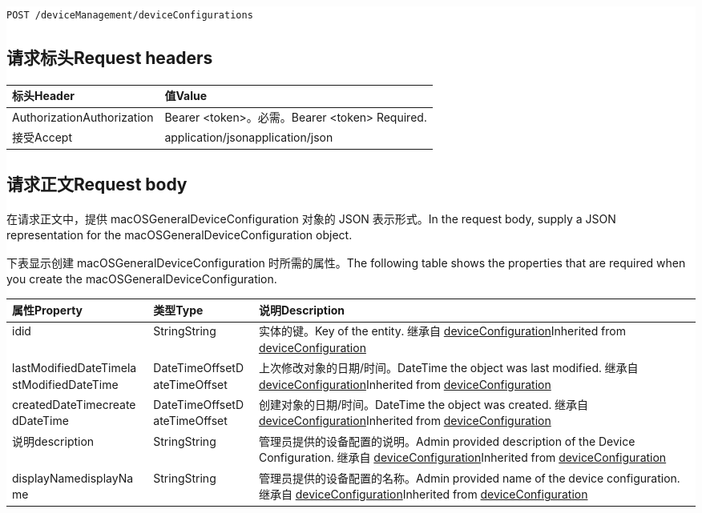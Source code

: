 ``` http
POST /deviceManagement/deviceConfigurations
```

## <a name="request-headers"></a><span data-ttu-id="b5080-119">请求标头</span><span class="sxs-lookup"><span data-stu-id="b5080-119">Request headers</span></span>
|<span data-ttu-id="b5080-120">标头</span><span class="sxs-lookup"><span data-stu-id="b5080-120">Header</span></span>|<span data-ttu-id="b5080-121">值</span><span class="sxs-lookup"><span data-stu-id="b5080-121">Value</span></span>|
|:---|:---|
|<span data-ttu-id="b5080-122">Authorization</span><span class="sxs-lookup"><span data-stu-id="b5080-122">Authorization</span></span>|<span data-ttu-id="b5080-123">Bearer &lt;token&gt;。必需。</span><span class="sxs-lookup"><span data-stu-id="b5080-123">Bearer &lt;token&gt; Required.</span></span>|
|<span data-ttu-id="b5080-124">接受</span><span class="sxs-lookup"><span data-stu-id="b5080-124">Accept</span></span>|<span data-ttu-id="b5080-125">application/json</span><span class="sxs-lookup"><span data-stu-id="b5080-125">application/json</span></span>|

## <a name="request-body"></a><span data-ttu-id="b5080-126">请求正文</span><span class="sxs-lookup"><span data-stu-id="b5080-126">Request body</span></span>
<span data-ttu-id="b5080-127">在请求正文中，提供 macOSGeneralDeviceConfiguration 对象的 JSON 表示形式。</span><span class="sxs-lookup"><span data-stu-id="b5080-127">In the request body, supply a JSON representation for the macOSGeneralDeviceConfiguration object.</span></span>

<span data-ttu-id="b5080-128">下表显示创建 macOSGeneralDeviceConfiguration 时所需的属性。</span><span class="sxs-lookup"><span data-stu-id="b5080-128">The following table shows the properties that are required when you create the macOSGeneralDeviceConfiguration.</span></span>

|<span data-ttu-id="b5080-129">属性</span><span class="sxs-lookup"><span data-stu-id="b5080-129">Property</span></span>|<span data-ttu-id="b5080-130">类型</span><span class="sxs-lookup"><span data-stu-id="b5080-130">Type</span></span>|<span data-ttu-id="b5080-131">说明</span><span class="sxs-lookup"><span data-stu-id="b5080-131">Description</span></span>|
|:---|:---|:---|
|<span data-ttu-id="b5080-132">id</span><span class="sxs-lookup"><span data-stu-id="b5080-132">id</span></span>|<span data-ttu-id="b5080-133">String</span><span class="sxs-lookup"><span data-stu-id="b5080-133">String</span></span>|<span data-ttu-id="b5080-134">实体的键。</span><span class="sxs-lookup"><span data-stu-id="b5080-134">Key of the entity.</span></span> <span data-ttu-id="b5080-135">继承自 [deviceConfiguration](../resources/intune-deviceconfig-deviceconfiguration.md)</span><span class="sxs-lookup"><span data-stu-id="b5080-135">Inherited from [deviceConfiguration](../resources/intune-deviceconfig-deviceconfiguration.md)</span></span>|
|<span data-ttu-id="b5080-136">lastModifiedDateTime</span><span class="sxs-lookup"><span data-stu-id="b5080-136">lastModifiedDateTime</span></span>|<span data-ttu-id="b5080-137">DateTimeOffset</span><span class="sxs-lookup"><span data-stu-id="b5080-137">DateTimeOffset</span></span>|<span data-ttu-id="b5080-138">上次修改对象的日期/时间。</span><span class="sxs-lookup"><span data-stu-id="b5080-138">DateTime the object was last modified.</span></span> <span data-ttu-id="b5080-139">继承自 [deviceConfiguration](../resources/intune-deviceconfig-deviceconfiguration.md)</span><span class="sxs-lookup"><span data-stu-id="b5080-139">Inherited from [deviceConfiguration](../resources/intune-deviceconfig-deviceconfiguration.md)</span></span>|
|<span data-ttu-id="b5080-140">createdDateTime</span><span class="sxs-lookup"><span data-stu-id="b5080-140">createdDateTime</span></span>|<span data-ttu-id="b5080-141">DateTimeOffset</span><span class="sxs-lookup"><span data-stu-id="b5080-141">DateTimeOffset</span></span>|<span data-ttu-id="b5080-142">创建对象的日期/时间。</span><span class="sxs-lookup"><span data-stu-id="b5080-142">DateTime the object was created.</span></span> <span data-ttu-id="b5080-143">继承自 [deviceConfiguration](../resources/intune-deviceconfig-deviceconfiguration.md)</span><span class="sxs-lookup"><span data-stu-id="b5080-143">Inherited from [deviceConfiguration](../resources/intune-deviceconfig-deviceconfiguration.md)</span></span>|
|<span data-ttu-id="b5080-144">说明</span><span class="sxs-lookup"><span data-stu-id="b5080-144">description</span></span>|<span data-ttu-id="b5080-145">String</span><span class="sxs-lookup"><span data-stu-id="b5080-145">String</span></span>|<span data-ttu-id="b5080-146">管理员提供的设备配置的说明。</span><span class="sxs-lookup"><span data-stu-id="b5080-146">Admin provided description of the Device Configuration.</span></span> <span data-ttu-id="b5080-147">继承自 [deviceConfiguration](../resources/intune-deviceconfig-deviceconfiguration.md)</span><span class="sxs-lookup"><span data-stu-id="b5080-147">Inherited from [deviceConfiguration](../resources/intune-deviceconfig-deviceconfiguration.md)</span></span>|
|<span data-ttu-id="b5080-148">displayName</span><span class="sxs-lookup"><span data-stu-id="b5080-148">displayName</span></span>|<span data-ttu-id="b5080-149">String</span><span class="sxs-lookup"><span data-stu-id="b5080-149">String</span></span>|<span data-ttu-id="b5080-150">管理员提供的设备配置的名称。</span><span class="sxs-lookup"><span data-stu-id="b5080-150">Admin provided name of the device configuration.</span></span> <span data-ttu-id="b5080-151">继承自 [deviceConfiguration](../resources/intune-deviceconfig-deviceconfiguration.md)</span><span class="sxs-lookup"><span data-stu-id="b5080-151">Inherited from [deviceConfiguration](../resources/intune-deviceconfig-deviceconfiguration.md)</span></span>|